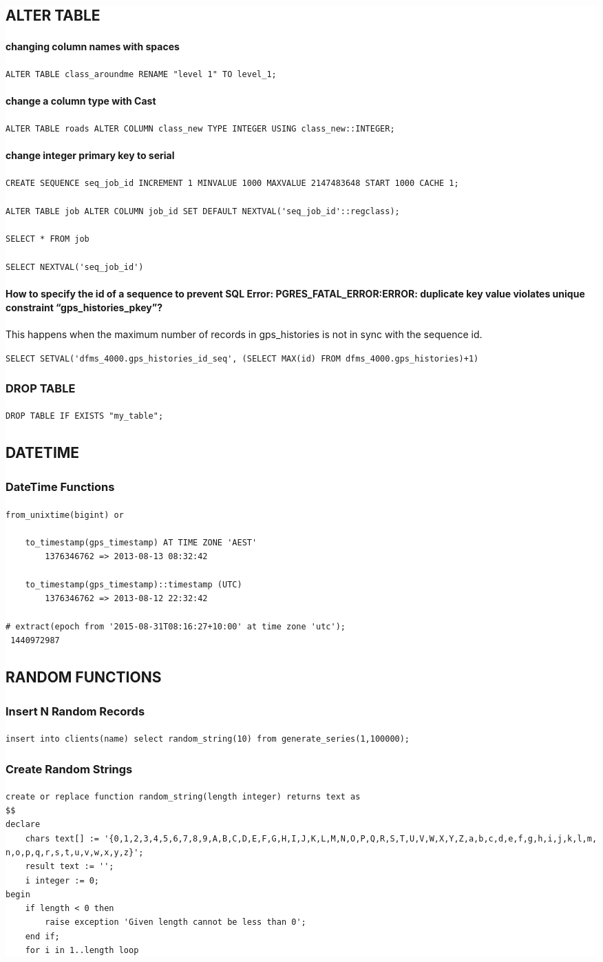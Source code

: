 ## ALTER TABLE

#### changing column names with spaces
	ALTER TABLE class_aroundme RENAME "level 1" TO level_1;	
	
#### change a column type with Cast
	ALTER TABLE roads ALTER COLUMN class_new TYPE INTEGER USING class_new::INTEGER;
	
#### change integer primary key to serial
	CREATE SEQUENCE seq_job_id INCREMENT 1 MINVALUE 1000 MAXVALUE 2147483648 START 1000 CACHE 1;
	 
	ALTER TABLE job ALTER COLUMN job_id SET DEFAULT NEXTVAL('seq_job_id'::regclass);
	 
	SELECT * FROM job
	 
	SELECT NEXTVAL('seq_job_id')	
	
#### How to specify the id of a sequence to prevent SQL Error: PGRES_FATAL_ERROR:ERROR: duplicate key value violates unique constraint “gps_histories_pkey”?

This happens when the maximum number of records in gps_histories is not in sync with the sequence id.	

	SELECT SETVAL('dfms_4000.gps_histories_id_seq', (SELECT MAX(id) FROM dfms_4000.gps_histories)+1)
	
### DROP TABLE
	DROP TABLE IF EXISTS "my_table";
		
## DATETIME

### DateTime Functions
	from_unixtime(bigint) or
	
		to_timestamp(gps_timestamp) AT TIME ZONE 'AEST'
			1376346762 => 2013-08-13 08:32:42 
		
		to_timestamp(gps_timestamp)::timestamp (UTC)
			1376346762 => 2013-08-12 22:32:42
			
	# extract(epoch from '2015-08-31T08:16:27+10:00' at time zone 'utc');
	 1440972987			


## RANDOM FUNCTIONS

### Insert N Random Records
	insert into clients(name) select random_string(10) from generate_series(1,100000);

### Create Random Strings
  	create or replace function random_string(length integer) returns text as 
  	$$
  	declare
    	chars text[] := '{0,1,2,3,4,5,6,7,8,9,A,B,C,D,E,F,G,H,I,J,K,L,M,N,O,P,Q,R,S,T,U,V,W,X,Y,Z,a,b,c,d,e,f,g,h,i,j,k,l,m,n,o,p,q,r,s,t,u,v,w,x,y,z}';
    	result text := '';
    	i integer := 0;
  	begin
    	if length < 0 then
      		raise exception 'Given length cannot be less than 0';
    	end if;
    	for i in 1..length loop